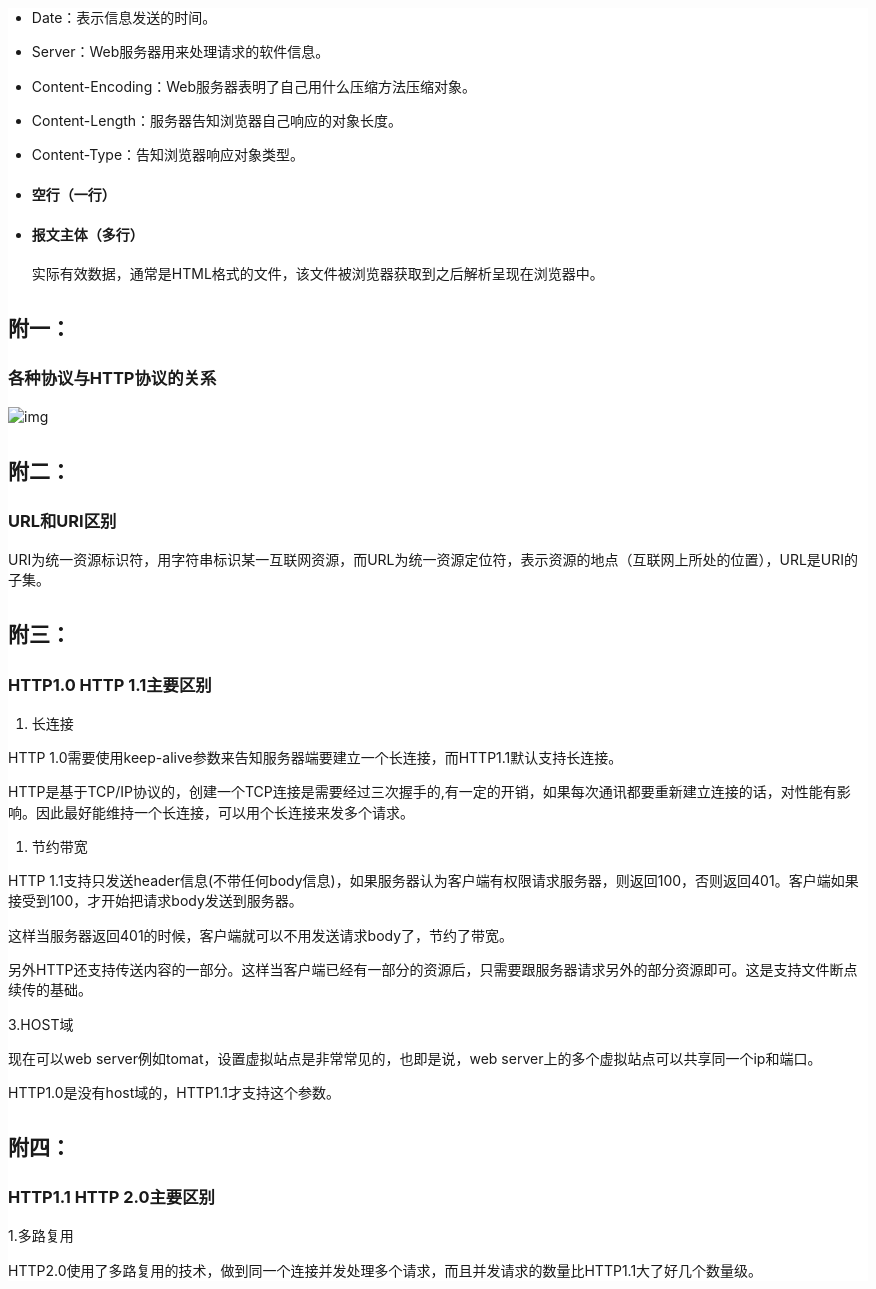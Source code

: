   - Date：表示信息发送的时间。
  - Server：Web服务器用来处理请求的软件信息。
  - Content-Encoding：Web服务器表明了自己用什么压缩方法压缩对象。
  - Content-Length：服务器告知浏览器自己响应的对象长度。
  - Content-Type：告知浏览器响应对象类型。

- #### 空行（一行）

- #### 报文主体（多行）

  实际有效数据，通常是HTML格式的文件，该文件被浏览器获取到之后解析呈现在浏览器中。

## 附一：

### 各种协议与HTTP协议的关系

![img](https://img-blog.csdn.net/20160905230454441?watermark/2/text/aHR0cDovL2Jsb2cuY3Nkbi5uZXQv/font/5a6L5L2T/fontsize/400/fill/I0JBQkFCMA==/dissolve/70/gravity/Center) 

## 附二：

### URL和URI区别

URI为统一资源标识符，用字符串标识某一互联网资源，而URL为统一资源定位符，表示资源的地点（互联网上所处的位置），URL是URI的子集。

## 附三：

### HTTP1.0 HTTP 1.1主要区别

1. 长连接

HTTP 1.0需要使用keep-alive参数来告知服务器端要建立一个长连接，而HTTP1.1默认支持长连接。

HTTP是基于TCP/IP协议的，创建一个TCP连接是需要经过三次握手的,有一定的开销，如果每次通讯都要重新建立连接的话，对性能有影响。因此最好能维持一个长连接，可以用个长连接来发多个请求。

1. 节约带宽

HTTP 1.1支持只发送header信息(不带任何body信息)，如果服务器认为客户端有权限请求服务器，则返回100，否则返回401。客户端如果接受到100，才开始把请求body发送到服务器。

这样当服务器返回401的时候，客户端就可以不用发送请求body了，节约了带宽。

另外HTTP还支持传送内容的一部分。这样当客户端已经有一部分的资源后，只需要跟服务器请求另外的部分资源即可。这是支持文件断点续传的基础。

   3.HOST域

现在可以web server例如tomat，设置虚拟站点是非常常见的，也即是说，web server上的多个虚拟站点可以共享同一个ip和端口。

HTTP1.0是没有host域的，HTTP1.1才支持这个参数。

## 附四：

### HTTP1.1 HTTP 2.0主要区别  

   1.多路复用

HTTP2.0使用了多路复用的技术，做到同一个连接并发处理多个请求，而且并发请求的数量比HTTP1.1大了好几个数量级。
